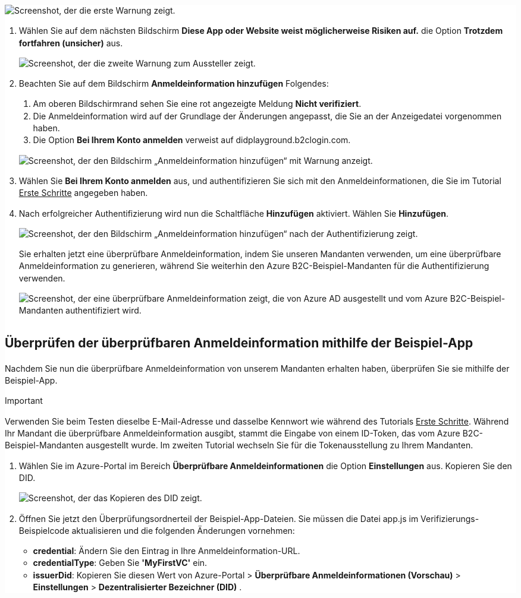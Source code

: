    ![Screenshot, der die erste Warnung zeigt.](media/enable-your-tenant-verifiable-credentials/site-warning.png)

1. Wählen Sie auf dem nächsten Bildschirm **Diese App oder Website weist möglicherweise Risiken auf.** die Option **Trotzdem fortfahren (unsicher)** aus.

   ![Screenshot, der die zweite Warnung zum Aussteller zeigt.](media/enable-your-tenant-verifiable-credentials/site-warning-proceed.png)

1. Beachten Sie auf dem Bildschirm **Anmeldeinformation hinzufügen** Folgendes:
    1. Am oberen Bildschirmrand sehen Sie eine rot angezeigte Meldung **Nicht verifiziert**.
    1. Die Anmeldeinformation wird auf der Grundlage der Änderungen angepasst, die Sie an der Anzeigedatei vorgenommen haben.
    1. Die Option **Bei Ihrem Konto anmelden** verweist auf didplayground.b2clogin.com.
    
      ![Screenshot, der den Bildschirm „Anmeldeinformation hinzufügen“ mit Warnung anzeigt.](media/enable-your-tenant-verifiable-credentials/add-credential-not-verified.png)

1. Wählen Sie **Bei Ihrem Konto anmelden** aus, und authentifizieren Sie sich mit den Anmeldeinformationen, die Sie im Tutorial [Erste Schritte](get-started-verifiable-credentials.md) angegeben haben.
1. Nach erfolgreicher Authentifizierung wird nun die Schaltfläche **Hinzufügen** aktiviert. Wählen Sie **Hinzufügen**.

    ![Screenshot, der den Bildschirm „Anmeldeinformation hinzufügen“ nach der Authentifizierung zeigt.](media/enable-your-tenant-verifiable-credentials/add-credential-not-verified-authenticated.png)

   Sie erhalten jetzt eine überprüfbare Anmeldeinformation, indem Sie unseren Mandanten verwenden, um eine überprüfbare Anmeldeinformation zu generieren, während Sie weiterhin den Azure B2C-Beispiel-Mandanten für die Authentifizierung verwenden.

     ![Screenshot, der eine überprüfbare Anmeldeinformation zeigt, die von Azure AD ausgestellt und vom Azure B2C-Beispiel-Mandanten authentifiziert wird.](media/enable-your-tenant-verifiable-credentials/my-vc-b2c.png)

## <a name="verify-the-verifiable-credential-by-using-the-sample-app"></a>Überprüfen der überprüfbaren Anmeldeinformation mithilfe der Beispiel-App

Nachdem Sie nun die überprüfbare Anmeldeinformation von unserem Mandanten erhalten haben, überprüfen Sie sie mithilfe der Beispiel-App.

>[!IMPORTANT]
> Verwenden Sie beim Testen dieselbe E-Mail-Adresse und dasselbe Kennwort wie während des Tutorials [Erste Schritte](get-started-verifiable-credentials.md). Während Ihr Mandant die überprüfbare Anmeldeinformation ausgibt, stammt die Eingabe von einem ID-Token, das vom Azure B2C-Beispiel-Mandanten ausgestellt wurde. Im zweiten Tutorial wechseln Sie für die Tokenausstellung zu Ihrem Mandanten.

1. Wählen Sie im Azure-Portal im Bereich **Überprüfbare Anmeldeinformationen** die Option **Einstellungen** aus. Kopieren Sie den DID.

   ![Screenshot, der das Kopieren des DID zeigt.](media/enable-your-tenant-verifiable-credentials/issuer-identifier.png)

1. Öffnen Sie jetzt den Überprüfungsordnerteil der Beispiel-App-Dateien. Sie müssen die Datei app.js im Verifizierungs-Beispielcode aktualisieren und die folgenden Änderungen vornehmen:

    - **credential**: Ändern Sie den Eintrag in Ihre Anmeldeinformation-URL.
    - **credentialType**: Geben Sie **'MyFirstVC'** ein.
    - **issuerDid**: Kopieren Sie diesen Wert von Azure-Portal > **Überprüfbare Anmeldeinformationen (Vorschau)**  > **Einstellungen** > **Dezentralisierter Bezeichner (DID)** .
    